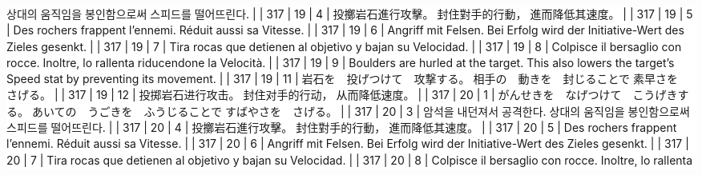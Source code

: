 상대의 움직임을 봉인함으로써
스피드를 떨어뜨린다.                                                                                                                                         |
| 317     | 19               | 4           | 投擲岩石進行攻擊。
封住對手的行動，
進而降低其速度。                                                                                                                                                        |
| 317     | 19               | 5           | Des rochers frappent l’ennemi.
Réduit aussi sa Vitesse.                                                                                                                            |
| 317     | 19               | 6           | Angriff mit Felsen. Bei Erfolg wird der Initiative-Wert
des Zieles gesenkt.                                                                                                        |
| 317     | 19               | 7           | Tira rocas que detienen al objetivo y bajan su 
Velocidad.                                                                                                                         |
| 317     | 19               | 8           | Colpisce il bersaglio con rocce. Inoltre, lo rallenta
riducendone la Velocità.                                                                                                     |
| 317     | 19               | 9           | Boulders are hurled at the target. This also lowers
the target’s Speed stat by preventing its movement.                                                                            |
| 317     | 19               | 11          | 岩石を　投げつけて　攻撃する。
相手の　動きを　封じることで
素早さを　さげる。                                                                                                                                           |
| 317     | 19               | 12          | 投掷岩石进行攻击。
封住对手的行动，
从而降低速度。                                                                                                                                                         |
| 317     | 20               | 1           | がんせきを　なげつけて　こうげきする。
あいての　うごきを　ふうじることで
すばやさを　さげる。                                                                                                                                   |
| 317     | 20               | 3           | 암석을 내던져서 공격한다.
상대의 움직임을 봉인함으로써
스피드를 떨어뜨린다.                                                                                                                                         |
| 317     | 20               | 4           | 投擲岩石進行攻擊。
封住對手的行動，
進而降低其速度。                                                                                                                                                        |
| 317     | 20               | 5           | Des rochers frappent l’ennemi.
Réduit aussi sa Vitesse.                                                                                                                            |
| 317     | 20               | 6           | Angriff mit Felsen. Bei Erfolg wird der Initiative-Wert
des Zieles gesenkt.                                                                                                        |
| 317     | 20               | 7           | Tira rocas que detienen al objetivo y bajan su
Velocidad.                                                                                                                          |
| 317     | 20               | 8           | Colpisce il bersaglio con rocce. Inoltre, lo rallenta